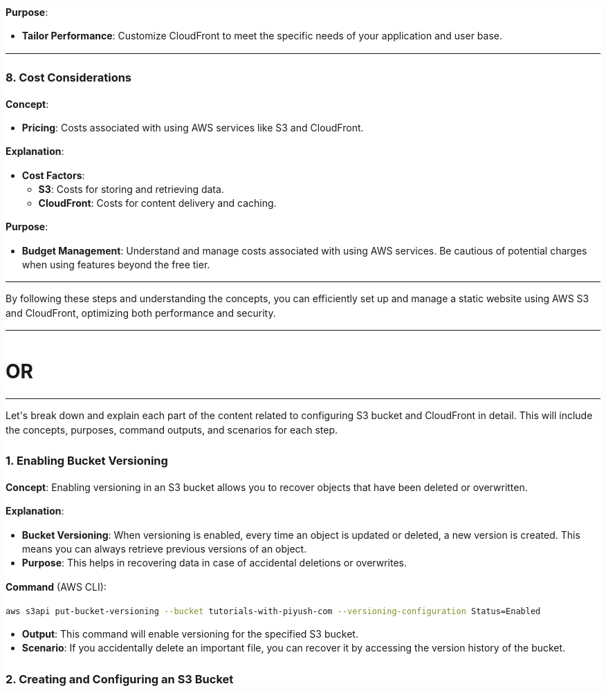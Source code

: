 **Purpose**:
- **Tailor Performance**: Customize CloudFront to meet the specific needs of your application and user base.

---

### 8. **Cost Considerations**

**Concept**:
- **Pricing**: Costs associated with using AWS services like S3 and CloudFront.

**Explanation**:
- **Cost Factors**:
  - **S3**: Costs for storing and retrieving data.
  - **CloudFront**: Costs for content delivery and caching.

**Purpose**:
- **Budget Management**: Understand and manage costs associated with using AWS services. Be cautious of potential charges when using features beyond the free tier.

---

By following these steps and understanding the concepts, you can efficiently set up and manage a static website using AWS S3 and CloudFront, optimizing both performance and security.

--------------------------------------------------------------------------------------------------------------------------------
# OR
--------------------------------------------------------------------------------------------------------------------------------


Let's break down and explain each part of the content related to configuring S3 bucket and CloudFront in detail. This will include the concepts, purposes, command outputs, and scenarios for each step.

### 1. **Enabling Bucket Versioning**

**Concept**: Enabling versioning in an S3 bucket allows you to recover objects that have been deleted or overwritten.

**Explanation**:
- **Bucket Versioning**: When versioning is enabled, every time an object is updated or deleted, a new version is created. This means you can always retrieve previous versions of an object.
- **Purpose**: This helps in recovering data in case of accidental deletions or overwrites.

**Command** (AWS CLI):
```bash
aws s3api put-bucket-versioning --bucket tutorials-with-piyush-com --versioning-configuration Status=Enabled
```
- **Output**: This command will enable versioning for the specified S3 bucket.
- **Scenario**: If you accidentally delete an important file, you can recover it by accessing the version history of the bucket.

### 2. **Creating and Configuring an S3 Bucket**
